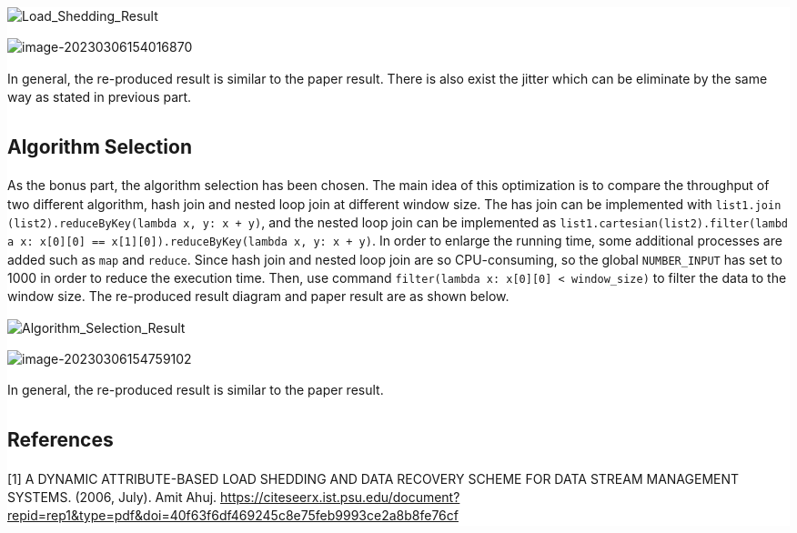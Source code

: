![Load_Shedding_Result](https://images.wu.engineer/images/2023/03/06/Load_Shedding_Result.png)

![image-20230306154016870](https://images.wu.engineer/images/2023/03/06/image-20230306154016870.png)

In general, the re-produced result is similar to the paper result. There is also exist the jitter which can be eliminate by the same way as stated in previous part.

## Algorithm Selection

As the bonus part, the algorithm selection has been chosen. The main idea of this optimization is to compare the throughput of two different algorithm, hash join and nested loop join at different window size. The has join can be implemented with `list1.join(list2).reduceByKey(lambda x, y: x + y)`, and the nested loop join can be implemented as `list1.cartesian(list2).filter(lambda x: x[0][0] == x[1][0]).reduceByKey(lambda x, y: x + y)`. In order to enlarge the running time, some additional processes are added such as `map` and `reduce`. Since hash join and nested loop join are so CPU-consuming, so the global `NUMBER_INPUT` has set to 1000 in order to reduce the execution time. Then, use command `filter(lambda x: x[0][0] < window_size)` to filter the data to the window size. The re-produced result diagram and paper result are as shown below.

![Algorithm_Selection_Result](https://images.wu.engineer/images/2023/03/06/Algorithm_Selection_Result.png)

![image-20230306154759102](https://images.wu.engineer/images/2023/03/06/image-20230306154759102.png)

In general, the re-produced result is similar to the paper result.

## References

[1] A DYNAMIC ATTRIBUTE-BASED LOAD SHEDDING AND DATA RECOVERY SCHEME FOR DATA STREAM MANAGEMENT SYSTEMS. (2006, July). Amit Ahuj. https://citeseerx.ist.psu.edu/document?repid=rep1&type=pdf&doi=40f63f6df469245c8e75feb9993ce2a8b8fe76cf